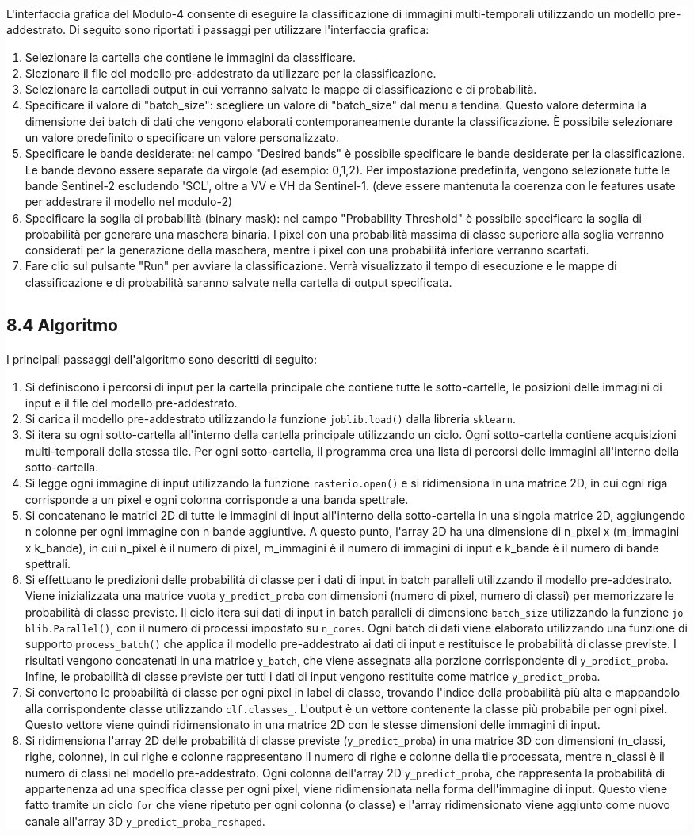 L'interfaccia grafica del Modulo-4 consente di eseguire la classificazione di immagini multi-temporali utilizzando un modello pre-addestrato. Di seguito sono riportati i passaggi per utilizzare l'interfaccia grafica:

1. Selezionare la cartella che contiene le immagini da classificare.
2. Slezionare il file del modello pre-addestrato da utilizzare per la classificazione.
3. Selezionare la cartelladi output in cui verranno salvate le mappe di classificazione e di probabilità.
4. Specificare il valore di "batch_size": scegliere un valore di "batch_size" dal menu a tendina. Questo valore determina la dimensione dei batch di dati che vengono elaborati contemporaneamente durante la classificazione. È possibile selezionare un valore predefinito o specificare un valore personalizzato.
5. Specificare le bande desiderate: nel campo "Desired bands" è possibile specificare le bande desiderate per la classificazione. Le bande devono essere separate da virgole (ad esempio: 0,1,2). Per impostazione predefinita, vengono selezionate tutte le bande Sentinel-2 escludendo 'SCL', oltre a VV e VH da Sentinel-1. (deve essere mantenuta la coerenza con le features usate per addestrare il modello nel modulo-2)
6. Specificare la soglia di probabilità (binary mask): nel campo "Probability Threshold" è possibile specificare la soglia di probabilità per generare una maschera binaria. I pixel con una probabilità massima di classe superiore alla soglia verranno considerati per la generazione della maschera, mentre i pixel con una probabilità inferiore verranno scartati.
7. Fare clic sul pulsante "Run" per avviare la classificazione. Verrà visualizzato il tempo di esecuzione e le mappe di classificazione e di probabilità saranno salvate nella cartella di output specificata.



## 8.4 Algoritmo
I principali passaggi dell'algoritmo sono descritti di seguito:

1. Si definiscono i percorsi di input per la cartella principale che contiene tutte le sotto-cartelle, le posizioni delle immagini di input e il file del modello pre-addestrato.
2. Si carica il modello pre-addestrato utilizzando la funzione `joblib.load()` dalla libreria `sklearn`.
3. Si itera su ogni sotto-cartella all'interno della cartella principale utilizzando un ciclo. Ogni sotto-cartella contiene acquisizioni multi-temporali della stessa tile. Per ogni sotto-cartella, il programma crea una lista di percorsi delle immagini all'interno della sotto-cartella.
4. Si legge ogni immagine di input utilizzando la funzione `rasterio.open()` e si ridimensiona in una matrice 2D, in cui ogni riga corrisponde a un pixel e ogni colonna corrisponde a una banda spettrale.
5. Si concatenano le matrici 2D di tutte le immagini di input all'interno della sotto-cartella in una singola matrice 2D, aggiungendo n colonne per ogni immagine con n bande aggiuntive. A questo punto, l'array 2D ha una dimensione di n_pixel x (m_immagini x k_bande), in cui n_pixel è il numero di pixel, m_immagini è il numero di immagini di input e k_bande è il numero di bande spettrali.
6. Si effettuano le predizioni delle probabilità di classe per i dati di input in batch paralleli utilizzando il modello pre-addestrato. Viene inizializzata una matrice vuota `y_predict_proba` con dimensioni (numero di pixel, numero di classi) per memorizzare le probabilità di classe previste. Il ciclo itera sui dati di input in batch paralleli di dimensione `batch_size` utilizzando la funzione `joblib.Parallel()`, con il numero di processi impostato su `n_cores`. Ogni batch di dati viene elaborato utilizzando una funzione di supporto `process_batch()` che applica il modello pre-addestrato ai dati di input e restituisce le probabilità di classe previste. I risultati vengono concatenati in una matrice `y_batch`, che viene assegnata alla porzione corrispondente di `y_predict_proba`. Infine, le probabilità di classe previste per tutti i dati di input vengono restituite come matrice `y_predict_proba`.
7. Si convertono le probabilità di classe per ogni pixel in label di classe, trovando l'indice della probabilità più alta e mappandolo alla corrispondente classe utilizzando `clf.classes_`. L'output è un vettore contenente la classe più probabile per ogni pixel. Questo vettore viene quindi ridimensionato in una matrice 2D con le stesse dimensioni delle immagini di input.
8. Si ridimensiona l'array 2D delle probabilità di classe previste (`y_predict_proba`) in una matrice 3D con dimensioni (n_classi, righe, colonne), in cui righe e colonne rappresentano il numero di righe e colonne della tile processata, mentre n_classi è il numero di classi nel modello pre-addestrato. Ogni colonna dell'array 2D `y_predict_proba`, che rappresenta la probabilità di appartenenza ad una specifica classe per ogni pixel, viene ridimensionata nella forma dell'immagine di input. Questo viene fatto tramite un ciclo `for` che viene ripetuto per ogni colonna (o classe) e l'array ridimensionato viene aggiunto come nuovo canale all'array 3D `y_predict_proba_reshaped`.